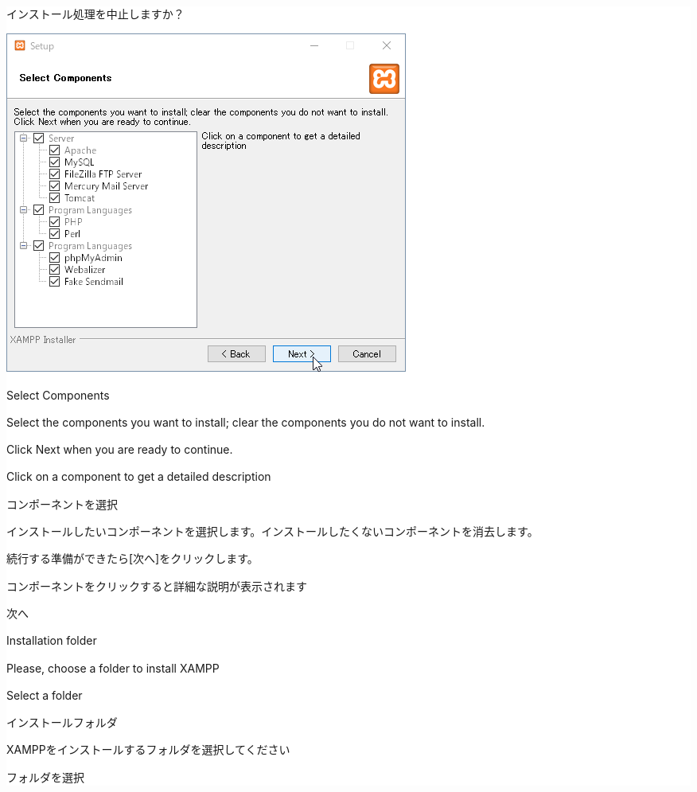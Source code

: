 インストール処理を中止しますか？



![2019-08-01 10_04_16-Setup](Laravel%20%E9%96%8B%E7%99%BA%E7%92%B0%E5%A2%83%E6%A7%8B%E7%AF%89%E6%89%8B%E9%A0%86%20%E9%80%94%E4%B8%AD%E3%81%8B%E3%82%89.assets/2019-08-01%2010_04_16-Setup.png)

Select Components

Select the components you want to install; clear the components you do not want to install.

Click Next when you are ready to continue.

Click on a component to get a detailed description

コンポーネントを選択

インストールしたいコンポーネントを選択します。インストールしたくないコンポーネントを消去します。

続行する準備ができたら[次へ]をクリックします。

コンポーネントをクリックすると詳細な説明が表示されます



次へ



Installation folder

Please, choose a folder to install XAMPP

Select a folder

インストールフォルダ

XAMPPをインストールするフォルダを選択してください

フォルダを選択
